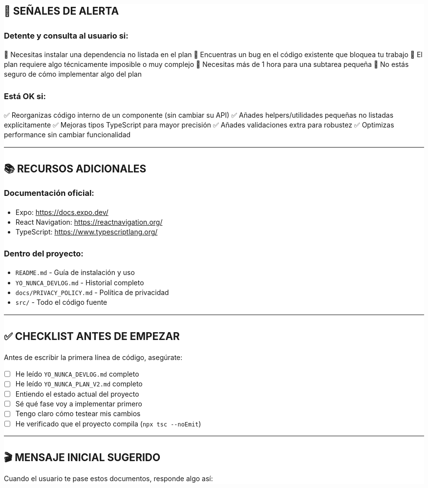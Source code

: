 ## 🚦 SEÑALES DE ALERTA

### Detente y consulta al usuario si:
🚨 Necesitas instalar una dependencia no listada en el plan
🚨 Encuentras un bug en el código existente que bloquea tu trabajo
🚨 El plan requiere algo técnicamente imposible o muy complejo
🚨 Necesitas más de 1 hora para una subtarea pequeña
🚨 No estás seguro de cómo implementar algo del plan

### Está OK si:
✅ Reorganizas código interno de un componente (sin cambiar su API)
✅ Añades helpers/utilidades pequeñas no listadas explícitamente
✅ Mejoras tipos TypeScript para mayor precisión
✅ Añades validaciones extra para robustez
✅ Optimizas performance sin cambiar funcionalidad

---

## 📚 RECURSOS ADICIONALES

### Documentación oficial:
- Expo: https://docs.expo.dev/
- React Navigation: https://reactnavigation.org/
- TypeScript: https://www.typescriptlang.org/

### Dentro del proyecto:
- `README.md` - Guía de instalación y uso
- `YO_NUNCA_DEVLOG.md` - Historial completo
- `docs/PRIVACY_POLICY.md` - Política de privacidad
- `src/` - Todo el código fuente

---

## ✅ CHECKLIST ANTES DE EMPEZAR

Antes de escribir la primera línea de código, asegúrate:
- [ ] He leído `YO_NUNCA_DEVLOG.md` completo
- [ ] He leído `YO_NUNCA_PLAN_V2.md` completo
- [ ] Entiendo el estado actual del proyecto
- [ ] Sé qué fase voy a implementar primero
- [ ] Tengo claro cómo testear mis cambios
- [ ] He verificado que el proyecto compila (`npx tsc --noEmit`)

---

## 🎬 MENSAJE INICIAL SUGERIDO

Cuando el usuario te pase estos documentos, responde algo así:
